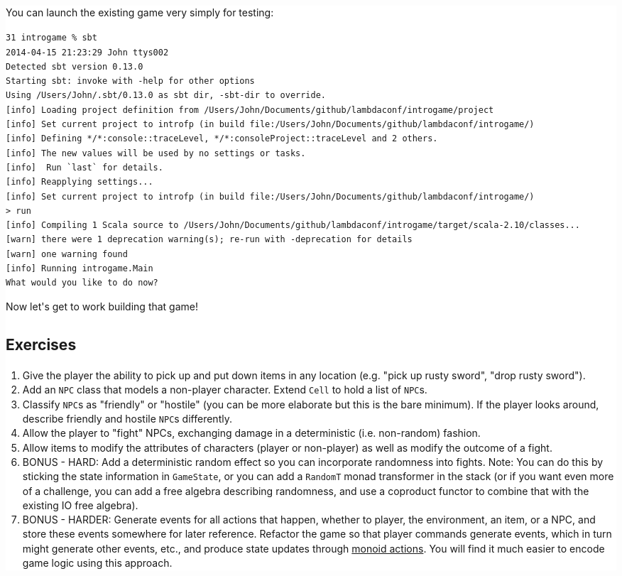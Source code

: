 You can launch the existing game very simply for testing:

```
31 introgame % sbt                                                                                                                                     2014-04-15 21:23:29 John ttys002
Detected sbt version 0.13.0
Starting sbt: invoke with -help for other options
Using /Users/John/.sbt/0.13.0 as sbt dir, -sbt-dir to override.
[info] Loading project definition from /Users/John/Documents/github/lambdaconf/introgame/project
[info] Set current project to introfp (in build file:/Users/John/Documents/github/lambdaconf/introgame/)
[info] Defining */*:console::traceLevel, */*:consoleProject::traceLevel and 2 others.
[info] The new values will be used by no settings or tasks.
[info] 	Run `last` for details.
[info] Reapplying settings...
[info] Set current project to introfp (in build file:/Users/John/Documents/github/lambdaconf/introgame/)
> run
[info] Compiling 1 Scala source to /Users/John/Documents/github/lambdaconf/introgame/target/scala-2.10/classes...
[warn] there were 1 deprecation warning(s); re-run with -deprecation for details
[warn] one warning found
[info] Running introgame.Main 
What would you like to do now?
```

Now let's get to work building that game!

## Exercises

 1. Give the player the ability to pick up and put down items in any location (e.g. "pick up rusty sword", "drop rusty sword").
 2. Add an `NPC` class that models a non-player character. Extend `Cell` to hold a list of `NPC`s.
 3. Classify `NPC`s as "friendly" or "hostile" (you can be more elaborate but this is the bare minimum). If the player looks around, describe friendly and hostile `NPC`s differently.
 4. Allow the player to "fight" NPCs, exchanging damage in a deterministic (i.e. non-random) fashion.
 5. Allow items to modify the attributes of characters (player or non-player) as well as modify the outcome of a fight.
 6. BONUS - HARD: Add a deterministic random effect so you can incorporate randomness into fights. Note: You can do this by sticking the state information in `GameState`, or you can add a `RandomT` monad transformer in the stack (or if you want even more of a challenge, you can add a free algebra describing randomness, and use a coproduct functor to combine that with the existing IO free algebra).
 7. BONUS - HARDER: Generate events for all actions that happen, whether to player, the environment, an item, or a NPC, and store these events somewhere for later reference. Refactor the game so that player commands generate events, which in turn might generate other events, etc., and produce state updates through [monoid actions](http://en.wikipedia.org/wiki/Semigroup_action). You will find it much easier to encode game logic using this approach.
